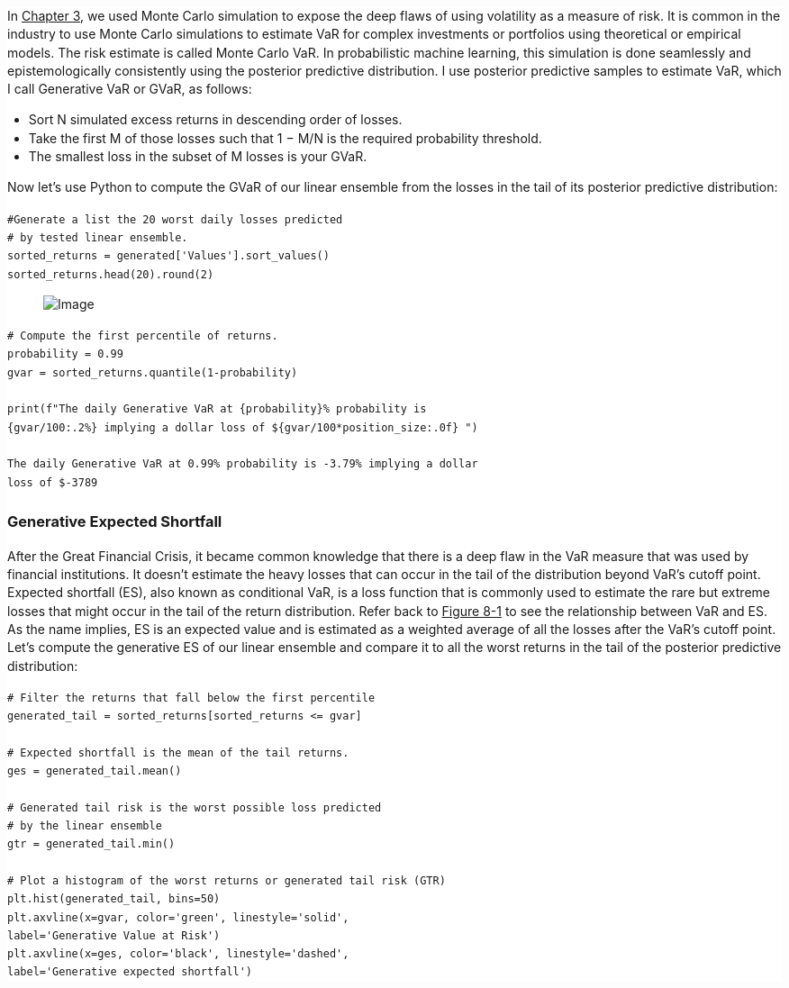 In [Chapter 3](https://learning.oreilly.com/library/view/probabilistic-machine-learning/9781492097662/ch03.html#quantifying\_output\_uncertainty\_with\_mon), we used Monte Carlo simulation to expose the deep flaws of using volatility as a measure of risk. It is common in the industry to use Monte Carlo simulations to estimate VaR for complex investments or portfolios using theoretical or empirical models. The risk estimate is called Monte Carlo VaR. In probabilistic machine learning, this simulation is done seamlessly and epistemologically consistently using the posterior predictive distribution. I use posterior predictive samples to estimate VaR, which I call Generative VaR or GVaR, as follows:

* Sort N simulated excess returns in descending order of losses.
* Take the first M of those losses such that 1 − M/N is the required probability threshold.
* The smallest loss in the subset of M losses is your GVaR.

Now let’s use Python to compute the GVaR of our linear ensemble from the losses in the tail of its posterior predictive distribution:

```
#Generate a list the 20 worst daily losses predicted 
# by tested linear ensemble.
sorted_returns = generated['Values'].sort_values()
sorted_returns.head(20).round(2)
```

<figure><img src="https://learning.oreilly.com/api/v2/epubs/urn:orm:book:9781492097662/files/assets/pmlf_08in02.png" alt="Image" height="800" width="523"><figcaption></figcaption></figure>

```
# Compute the first percentile of returns. 
probability = 0.99
gvar = sorted_returns.quantile(1-probability)

print(f"The daily Generative VaR at {probability}% probability is 
{gvar/100:.2%} implying a dollar loss of ${gvar/100*position_size:.0f} ")

The daily Generative VaR at 0.99% probability is -3.79% implying a dollar
loss of $-3789 
```

### Generative Expected Shortfall

After the Great Financial Crisis, it became common knowledge that there is a deep flaw in the VaR measure that was used by financial institutions. It doesn’t estimate the heavy losses that can occur in the tail of the distribution beyond VaR’s cutoff point. Expected shortfall (ES), also known as conditional VaR, is a loss function that is commonly used to estimate the rare but extreme losses that might occur in the tail of the return distribution. Refer back to [Figure 8-1](https://learning.oreilly.com/library/view/probabilistic-machine-learning/9781492097662/ch08.html#value\_at\_risk\_left\_parenthesisvarright) to see the relationship between VaR and ES. As the name implies, ES is an expected value and is estimated as a weighted average of all the losses after the VaR’s cutoff point. Let’s compute the generative ES of our linear ensemble and compare it to all the worst returns in the tail of the posterior predictive distribution:

```
# Filter the returns that fall below the first percentile
generated_tail = sorted_returns[sorted_returns <= gvar]

# Expected shortfall is the mean of the tail returns.
ges = generated_tail.mean()

# Generated tail risk is the worst possible loss predicted 
# by the linear ensemble
gtr = generated_tail.min()

# Plot a histogram of the worst returns or generated tail risk (GTR)
plt.hist(generated_tail, bins=50)
plt.axvline(x=gvar, color='green', linestyle='solid', 
label='Generative Value at Risk')
plt.axvline(x=ges, color='black', linestyle='dashed', 
label='Generative expected shortfall')
```